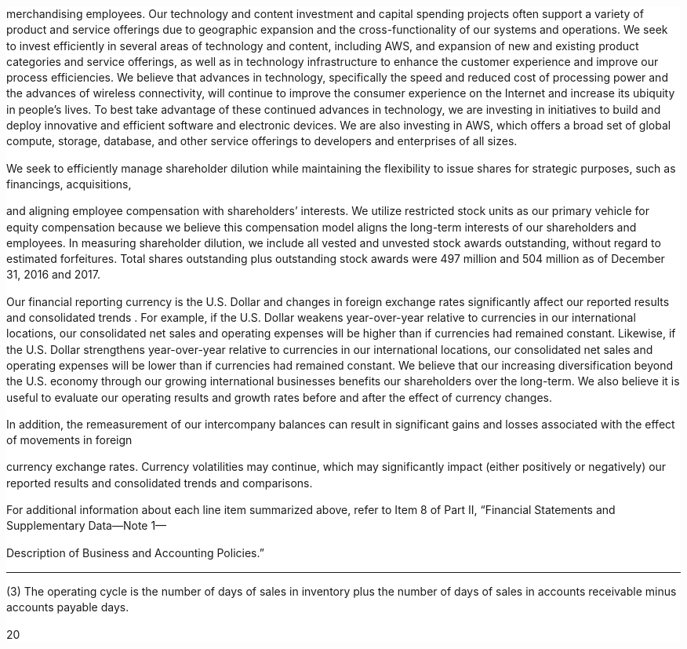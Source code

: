 merchandising employees. Our technology and content investment and capital spending projects often support a variety of product and service offerings due to
geographic expansion and the cross-functionality of our systems and operations. We seek to invest efficiently in several areas of technology and content, including
AWS, and expansion of new and existing product categories and service offerings, as well as in technology infrastructure to enhance the customer experience and
improve our process efficiencies. We believe that advances in technology, specifically the speed and reduced cost of processing power and the advances of wireless
connectivity, will continue to improve the consumer experience on the Internet and increase its ubiquity in people’s lives. To best take advantage of these
continued advances in technology, we are investing in initiatives to build and deploy innovative and efficient software and electronic devices. We are also
investing in AWS, which offers a broad set of global compute, storage, database, and other service offerings to developers and enterprises of all sizes.

We seek to efficiently manage shareholder dilution while maintaining the flexibility to issue shares for strategic purposes, such as financings, acquisitions,

and aligning employee compensation with shareholders’ interests. We utilize restricted stock units as our primary vehicle for equity compensation because we
believe this compensation model aligns the long-term interests of our shareholders and employees. In measuring shareholder dilution, we include all vested and
unvested stock awards outstanding, without regard to estimated forfeitures. Total shares outstanding plus outstanding stock awards were 497 million and 504
million as of December 31, 2016 and 2017.

Our financial reporting currency is the U.S. Dollar and changes in foreign exchange rates significantly affect our reported results and consolidated trends .
For example, if the U.S. Dollar weakens year-over-year relative to currencies in our international locations, our consolidated net sales and operating expenses will
be higher than if currencies had remained constant. Likewise, if the U.S. Dollar strengthens year-over-year relative to currencies in our international locations, our
consolidated net sales and operating expenses will be lower than if currencies had remained constant. We believe that our increasing diversification beyond the
U.S. economy through our growing international businesses benefits our shareholders over the long-term. We also believe it is useful to evaluate our operating
results and growth rates before and after the effect of currency changes.

In addition, the remeasurement of our intercompany balances can result in significant gains and losses associated with the effect of movements in foreign

currency exchange rates. Currency volatilities may continue, which may significantly impact (either positively or negatively) our reported results and consolidated
trends and comparisons.

For additional information about each line item summarized above, refer to Item 8 of Part II, “Financial Statements and Supplementary Data—Note 1—

Description of Business and Accounting Policies.”

_______________________
(3) The operating cycle is the number of days of sales in inventory plus the number of days of sales in accounts receivable minus accounts payable days.

20
